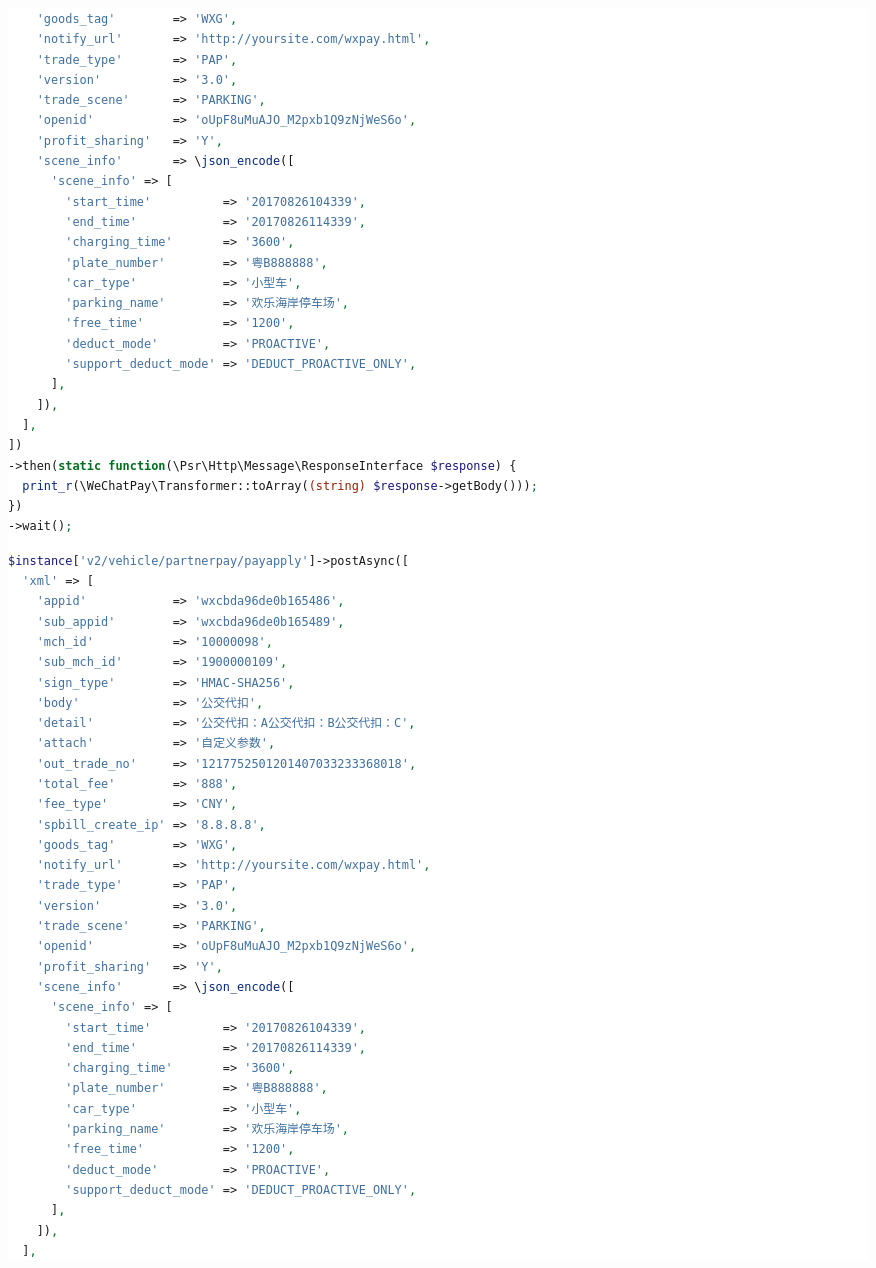 ```php [异步声明式]
    'goods_tag'        => 'WXG',
    'notify_url'       => 'http://yoursite.com/wxpay.html',
    'trade_type'       => 'PAP',
    'version'          => '3.0',
    'trade_scene'      => 'PARKING',
    'openid'           => 'oUpF8uMuAJO_M2pxb1Q9zNjWeS6o',
    'profit_sharing'   => 'Y',
    'scene_info'       => \json_encode([
      'scene_info' => [
        'start_time'          => '20170826104339',
        'end_time'            => '20170826114339',
        'charging_time'       => '3600',
        'plate_number'        => '粤B888888',
        'car_type'            => '小型车',
        'parking_name'        => '欢乐海岸停车场',
        'free_time'           => '1200',
        'deduct_mode'         => 'PROACTIVE',
        'support_deduct_mode' => 'DEDUCT_PROACTIVE_ONLY',
      ],
    ]),
  ],
])
->then(static function(\Psr\Http\Message\ResponseInterface $response) {
  print_r(\WeChatPay\Transformer::toArray((string) $response->getBody()));
})
->wait();
```

```php [异步属性式]
$instance['v2/vehicle/partnerpay/payapply']->postAsync([
  'xml' => [
    'appid'            => 'wxcbda96de0b165486',
    'sub_appid'        => 'wxcbda96de0b165489',
    'mch_id'           => '10000098',
    'sub_mch_id'       => '1900000109',
    'sign_type'        => 'HMAC-SHA256',
    'body'             => '公交代扣',
    'detail'           => '公交代扣：A公交代扣：B公交代扣：C',
    'attach'           => '自定义参数',
    'out_trade_no'     => '1217752501201407033233368018',
    'total_fee'        => '888',
    'fee_type'         => 'CNY',
    'spbill_create_ip' => '8.8.8.8',
    'goods_tag'        => 'WXG',
    'notify_url'       => 'http://yoursite.com/wxpay.html',
    'trade_type'       => 'PAP',
    'version'          => '3.0',
    'trade_scene'      => 'PARKING',
    'openid'           => 'oUpF8uMuAJO_M2pxb1Q9zNjWeS6o',
    'profit_sharing'   => 'Y',
    'scene_info'       => \json_encode([
      'scene_info' => [
        'start_time'          => '20170826104339',
        'end_time'            => '20170826114339',
        'charging_time'       => '3600',
        'plate_number'        => '粤B888888',
        'car_type'            => '小型车',
        'parking_name'        => '欢乐海岸停车场',
        'free_time'           => '1200',
        'deduct_mode'         => 'PROACTIVE',
        'support_deduct_mode' => 'DEDUCT_PROACTIVE_ONLY',
      ],
    ]),
  ],
```